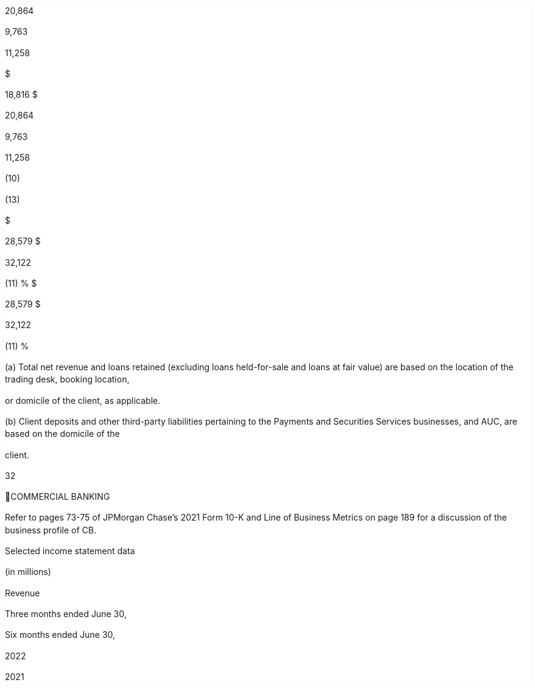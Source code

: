 20,864

9,763

11,258

$

18,816  $

20,864

9,763

11,258

 (10)

 (13)

$

28,579  $

32,122

 (11) % $

28,579  $

32,122

 (11) %

(a) Total net revenue and loans retained (excluding loans held-for-sale and loans at fair value) are based on the location of the trading desk, booking location,

or domicile of the client, as applicable.

(b) Client deposits and other third-party liabilities pertaining to the Payments and Securities Services businesses, and AUC, are based on the domicile of the

client.

32

COMMERCIAL BANKING

Refer to pages 73-75 of JPMorgan Chase’s 2021 Form 10-K and Line of Business Metrics on page 189 for a discussion of the
business profile of CB.

Selected income statement data

(in millions)

Revenue

Three months ended June 30,

Six months ended June 30,

2022

2021
